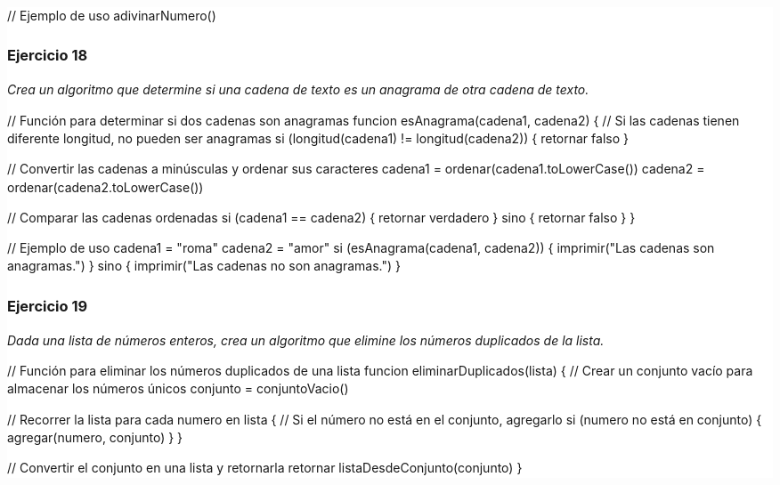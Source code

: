 // Ejemplo de uso
adivinarNumero()

### Ejercicio 18

*Crea un algoritmo que determine si una cadena de texto es un anagrama de otra cadena de texto.*

// Función para determinar si dos cadenas son anagramas
funcion esAnagrama(cadena1, cadena2) {
  // Si las cadenas tienen diferente longitud, no pueden ser anagramas
  si (longitud(cadena1) != longitud(cadena2)) {
    retornar falso
  }

  // Convertir las cadenas a minúsculas y ordenar sus caracteres
  cadena1 = ordenar(cadena1.toLowerCase())
  cadena2 = ordenar(cadena2.toLowerCase())

  // Comparar las cadenas ordenadas
  si (cadena1 == cadena2) {
    retornar verdadero
  } sino {
    retornar falso
  }
}

// Ejemplo de uso
cadena1 = "roma"
cadena2 = "amor"
si (esAnagrama(cadena1, cadena2)) {
  imprimir("Las cadenas son anagramas.")
} sino {
  imprimir("Las cadenas no son anagramas.")
}

### Ejercicio 19

*Dada una lista de números enteros, crea un algoritmo que elimine los números duplicados de la lista.*

// Función para eliminar los números duplicados de una lista
funcion eliminarDuplicados(lista) {
  // Crear un conjunto vacío para almacenar los números únicos
  conjunto = conjuntoVacio()

  // Recorrer la lista
  para cada numero en lista {
    // Si el número no está en el conjunto, agregarlo
    si (numero no está en conjunto) {
      agregar(numero, conjunto)
    }
  }

  // Convertir el conjunto en una lista y retornarla
  retornar listaDesdeConjunto(conjunto)
}
